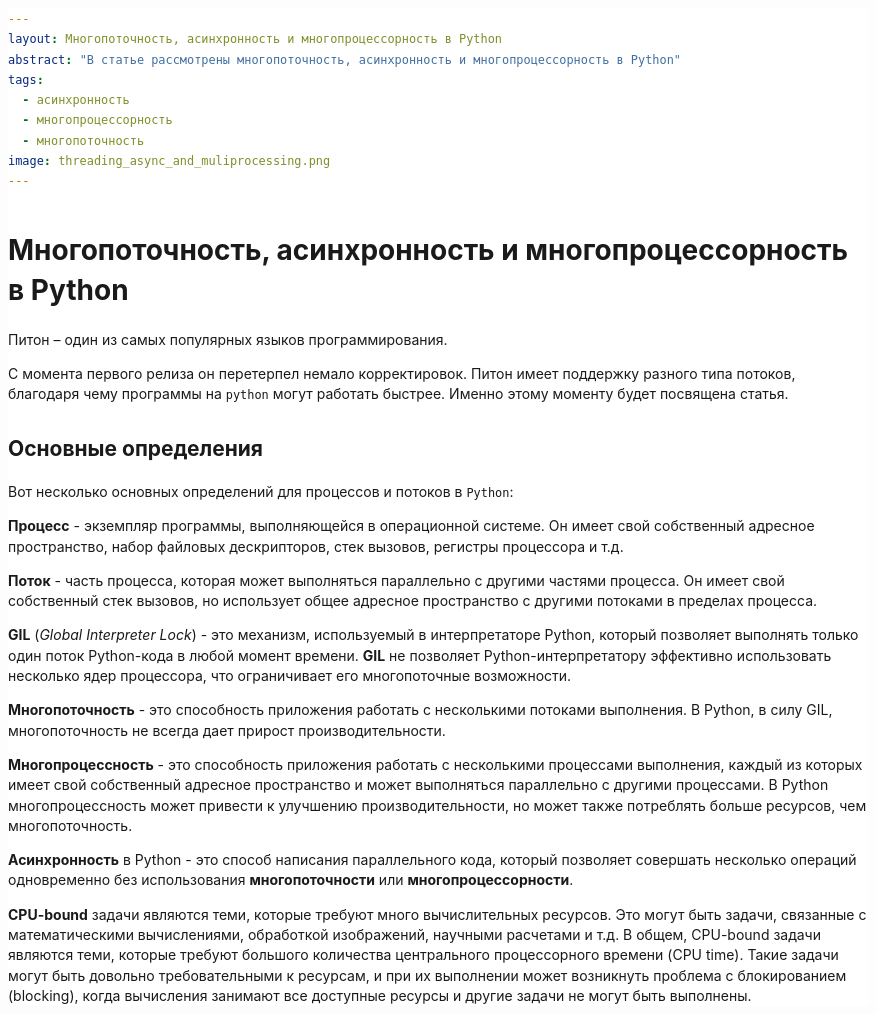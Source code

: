 ```yaml
---
layout: Многопоточность, асинхронность и многопроцессорность в Python 
abstract: "В статье рассмотрены многопоточность, асинхронность и многопроцессорность в Python"
tags: 
  - асинхронность
  - многопроцессорность
  - многопоточность
image: threading_async_and_muliprocessing.png
---
```


# Многопоточность, асинхронность и многопроцессорность в Python

Питон – один из самых популярных языков программирования. 

С момента первого релиза он перетерпел немало корректировок. Питон имеет поддержку разного типа потоков, благодаря чему программы на `python` могут работать быстрее. Именно этому моменту будет посвящена статья.

## Основные определения

Вот несколько основных определений для процессов и потоков в `Python`:

**Процесс** - экземпляр программы, выполняющейся в операционной системе. Он имеет свой собственный адресное пространство, набор файловых дескрипторов, стек вызовов, регистры процессора и т.д.

**Поток** - часть процесса, которая может выполняться параллельно с другими частями процесса. Он имеет свой собственный стек вызовов, но использует общее адресное пространство с другими потоками в пределах процесса.

**GIL** (_Global Interpreter Lock_) - это механизм, используемый в интерпретаторе Python, который позволяет выполнять только один поток Python-кода в любой момент времени. **GIL** не позволяет Python-интерпретатору эффективно использовать несколько ядер процессора, что ограничивает его многопоточные возможности.

**Многопоточность** - это способность приложения работать с несколькими потоками выполнения. В Python, в силу GIL, многопоточность не всегда дает прирост производительности.

**Многопроцессность** - это способность приложения работать с несколькими процессами выполнения, каждый из которых имеет свой собственный адресное пространство и может выполняться параллельно с другими процессами. В Python многопроцессность может привести к улучшению производительности, но может также потреблять больше ресурсов, чем многопоточность.

**Асинхронность** в Python - это способ написания параллельного кода, который позволяет совершать несколько операций одновременно без использования **многопоточности** или **многопроцессорности**.

**CPU-bound** задачи являются теми, которые требуют много вычислительных ресурсов. Это могут быть задачи, связанные с математическими вычислениями, обработкой изображений, научными расчетами и т.д. В общем, CPU-bound задачи являются теми, которые требуют большого количества центрального процессорного времени (CPU time). Такие задачи могут быть довольно требовательными к ресурсам, и при их выполнении может возникнуть проблема с блокированием (blocking), когда вычисления занимают все доступные ресурсы и другие задачи не могут быть выполнены.
